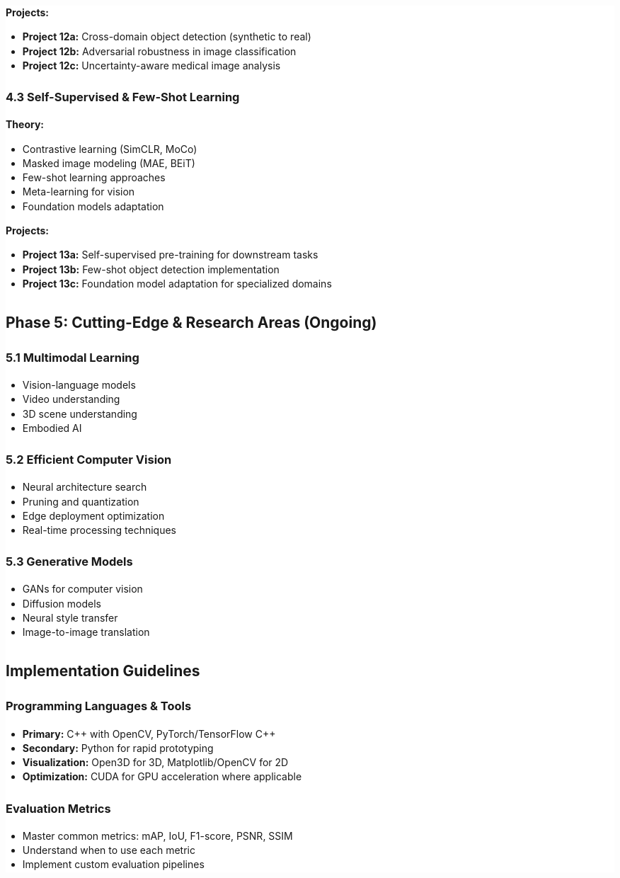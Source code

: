 **Projects:**
- **Project 12a:** Cross-domain object detection (synthetic to real)
- **Project 12b:** Adversarial robustness in image classification
- **Project 12c:** Uncertainty-aware medical image analysis

### 4.3 Self-Supervised & Few-Shot Learning
**Theory:**
- Contrastive learning (SimCLR, MoCo)
- Masked image modeling (MAE, BEiT)
- Few-shot learning approaches
- Meta-learning for vision
- Foundation models adaptation

**Projects:**
- **Project 13a:** Self-supervised pre-training for downstream tasks
- **Project 13b:** Few-shot object detection implementation
- **Project 13c:** Foundation model adaptation for specialized domains

## Phase 5: Cutting-Edge & Research Areas (Ongoing)

### 5.1 Multimodal Learning
- Vision-language models
- Video understanding
- 3D scene understanding
- Embodied AI

### 5.2 Efficient Computer Vision
- Neural architecture search
- Pruning and quantization
- Edge deployment optimization
- Real-time processing techniques

### 5.3 Generative Models
- GANs for computer vision
- Diffusion models
- Neural style transfer
- Image-to-image translation

## Implementation Guidelines

### Programming Languages & Tools
- **Primary:** C++ with OpenCV, PyTorch/TensorFlow C++
- **Secondary:** Python for rapid prototyping
- **Visualization:** Open3D for 3D, Matplotlib/OpenCV for 2D
- **Optimization:** CUDA for GPU acceleration where applicable

### Evaluation Metrics
- Master common metrics: mAP, IoU, F1-score, PSNR, SSIM
- Understand when to use each metric
- Implement custom evaluation pipelines
